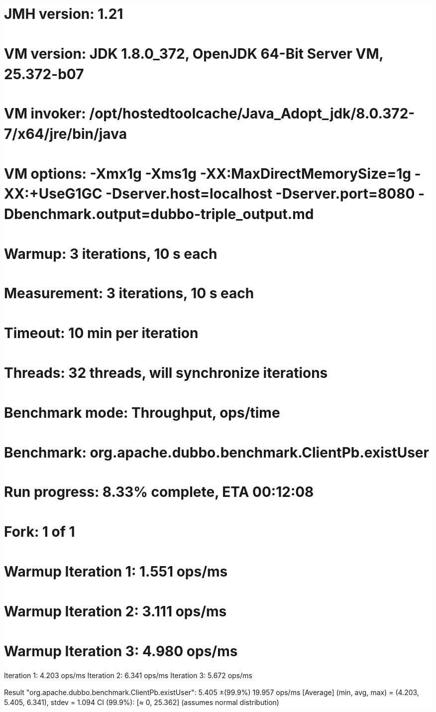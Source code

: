 
# JMH version: 1.21
# VM version: JDK 1.8.0_372, OpenJDK 64-Bit Server VM, 25.372-b07
# VM invoker: /opt/hostedtoolcache/Java_Adopt_jdk/8.0.372-7/x64/jre/bin/java
# VM options: -Xmx1g -Xms1g -XX:MaxDirectMemorySize=1g -XX:+UseG1GC -Dserver.host=localhost -Dserver.port=8080 -Dbenchmark.output=dubbo-triple_output.md
# Warmup: 3 iterations, 10 s each
# Measurement: 3 iterations, 10 s each
# Timeout: 10 min per iteration
# Threads: 32 threads, will synchronize iterations
# Benchmark mode: Throughput, ops/time
# Benchmark: org.apache.dubbo.benchmark.ClientPb.existUser

# Run progress: 8.33% complete, ETA 00:12:08
# Fork: 1 of 1
# Warmup Iteration   1: 1.551 ops/ms
# Warmup Iteration   2: 3.111 ops/ms
# Warmup Iteration   3: 4.980 ops/ms
Iteration   1: 4.203 ops/ms
Iteration   2: 6.341 ops/ms
Iteration   3: 5.672 ops/ms


Result "org.apache.dubbo.benchmark.ClientPb.existUser":
  5.405 ±(99.9%) 19.957 ops/ms [Average]
  (min, avg, max) = (4.203, 5.405, 6.341), stdev = 1.094
  CI (99.9%): [≈ 0, 25.362] (assumes normal distribution)
